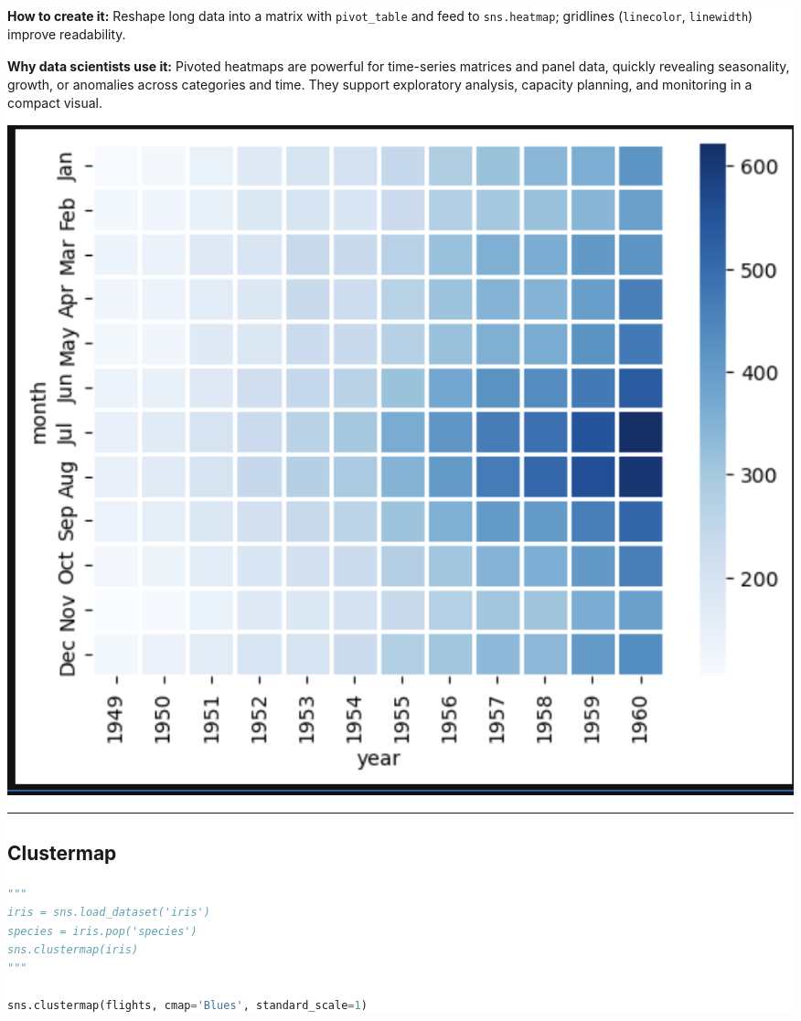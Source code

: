 **How to create it:** Reshape long data into a matrix with `pivot_table` and feed to `sns.heatmap`; gridlines (`linecolor`, `linewidth`) improve readability.

**Why data scientists use it:** Pivoted heatmaps are powerful for time-series matrices and panel data, quickly revealing seasonality, growth, or anomalies across categories and time. They support exploratory analysis, capacity planning, and monitoring in a compact visual.

![image](tutorial_graphs/16.png)

---

## Clustermap

```python
"""
iris = sns.load_dataset('iris')
species = iris.pop('species')
sns.clustermap(iris)
"""

sns.clustermap(flights, cmap='Blues', standard_scale=1)
```
